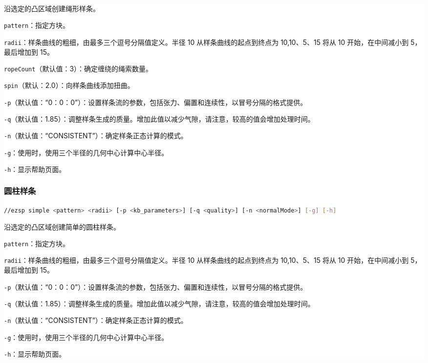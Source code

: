 沿选定的凸区域创建绳形样条。

`pattern`：指定方块。

`radii`：样条曲线的粗细，由最多三个逗号分隔值定义。半径 10 从样条曲线的起点到终点为 10,10、5、15 将从 10 开始，在中间减小到 5，最后增加到 15。

`ropeCount`（默认值：3）：确定缠绕的绳索数量。

`spin`（默认：2.0）：向样条曲线添加扭曲。

`-p`（默认值：“0：0：0”）：设置样条流的参数，包括张力、偏置和连续性，以冒号分隔的格式提供。

`-q`（默认值：1.85）：调整样条生成的质量。增加此值以减少气隙，请注意，较高的值会增加处理时间。

`-n`（默认值：“CONSISTENT”）：确定样条正态计算的模式。

`-g`：使用时，使用三个半径的几何中心计算中心半径。

`-h`：显示帮助页面。

### 圆柱样条
```sh
//ezsp simple <pattern> <radii> [-p <kb_parameters>] [-q <quality>] [-n <normalMode>] [-g] [-h]
```

沿选定的凸区域创建简单的圆柱样条。

`pattern`：指定方块。

`radii`：样条曲线的粗细，由最多三个逗号分隔值定义。半径 10 从样条曲线的起点到终点为 10,10、5、15 将从 10 开始，在中间减小到 5，最后增加到 15。

`-p`（默认值：“0：0：0”）：设置样条流的参数，包括张力、偏置和连续性，以冒号分隔的格式提供。

`-q`（默认值：1.85）：调整样条生成的质量。增加此值以减少气隙，请注意，较高的值会增加处理时间。

`-n`（默认值：“CONSISTENT”）：确定样条正态计算的模式。

`-g`：使用时，使用三个半径的几何中心计算中心半径。

`-h`：显示帮助页面。